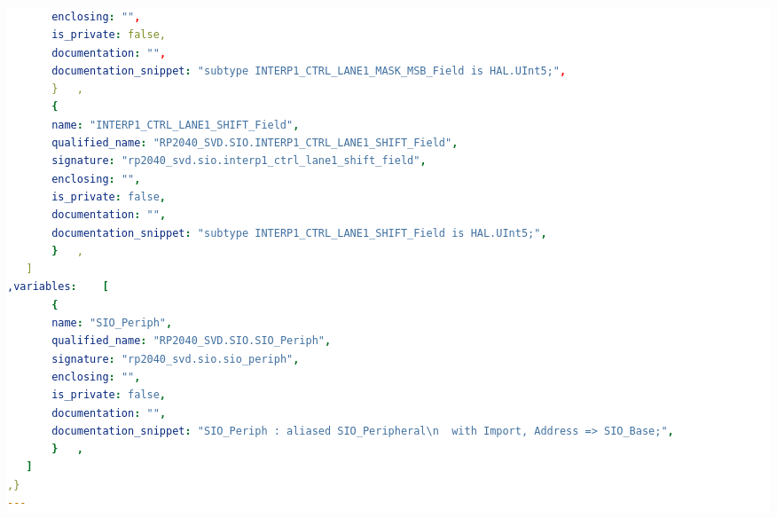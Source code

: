```yaml
       enclosing: "",
       is_private: false,
       documentation: "",
       documentation_snippet: "subtype INTERP1_CTRL_LANE1_MASK_MSB_Field is HAL.UInt5;",
       }   ,
       {
       name: "INTERP1_CTRL_LANE1_SHIFT_Field",
       qualified_name: "RP2040_SVD.SIO.INTERP1_CTRL_LANE1_SHIFT_Field",
       signature: "rp2040_svd.sio.interp1_ctrl_lane1_shift_field",
       enclosing: "",
       is_private: false,
       documentation: "",
       documentation_snippet: "subtype INTERP1_CTRL_LANE1_SHIFT_Field is HAL.UInt5;",
       }   ,
   ]
,variables:    [
       {
       name: "SIO_Periph",
       qualified_name: "RP2040_SVD.SIO.SIO_Periph",
       signature: "rp2040_svd.sio.sio_periph",
       enclosing: "",
       is_private: false,
       documentation: "",
       documentation_snippet: "SIO_Periph : aliased SIO_Peripheral\n  with Import, Address => SIO_Base;",
       }   ,
   ]
,}
---
```

